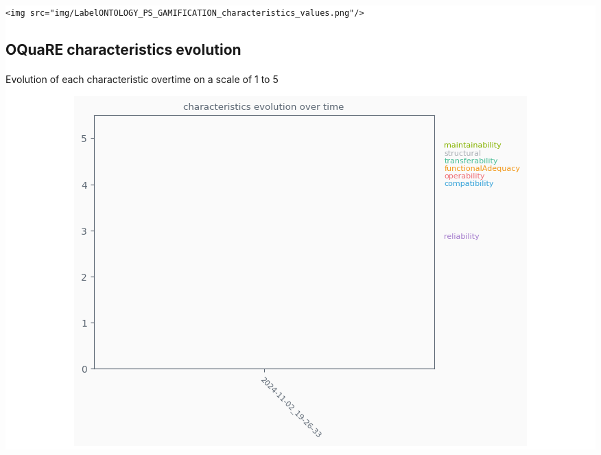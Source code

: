 	<img src="img/LabelONTOLOGY_PS_GAMIFICATION_characteristics_values.png"/>
</p>

## OQuaRE characteristics evolution
Evolution of each characteristic overtime on a scale of 1 to 5

<p align="center" width="100%">
	<img src="img/LabelONTOLOGY_PS_GAMIFICATION_characteristics_evolution.png"/>
</p>
